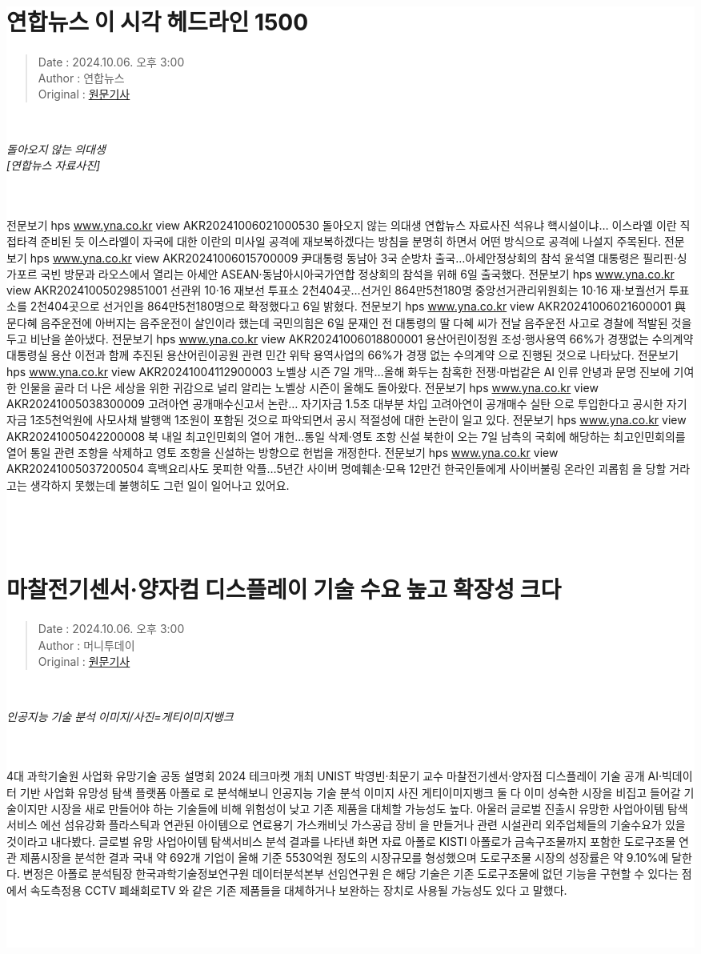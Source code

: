   
# 연합뉴스 이 시각 헤드라인  1500  
  
> Date : 2024.10.06. 오후 3:00  
> Author : 연합뉴스  
> Original : [원문기사](https://n.news.naver.com/mnews/article/001/0014966684?sid=101)  
<br/>  
  
<img alt="돌아오지 않는 의대생[연합뉴스 자료사진]" class="_LAZY_LOADING _LAZY_LOADING_INIT_HIDE" src="https://imgnews.pstatic.net/image/001/2024/10/06/PYH2024060313360005300_P4_20241006150010623.jpg?type=w647" id="img1" style="display: none;"></img><em class="img_desc">돌아오지 않는 의대생<br/>[연합뉴스 자료사진]</em>  
<br/><br/>  
  
전문보기 hps www.yna.co.kr view AKR20241006021000530 돌아오지 않는 의대생 연합뉴스 자료사진 석유냐 핵시설이냐… 이스라엘 이란 직접타격 준비된 듯 이스라엘이 자국에 대한 이란의 미사일 공격에 재보복하겠다는 방침을 분명히 하면서 어떤 방식으로 공격에 나설지 주목된다.
전문보기 hps www.yna.co.kr view AKR20241006015700009 尹대통령 동남아 3국 순방차 출국…아세안정상회의 참석 윤석열 대통령은 필리핀·싱가포르 국빈 방문과 라오스에서 열리는 아세안 ASEAN·동남아시아국가연합 정상회의 참석을 위해 6일 출국했다.
전문보기 hps www.yna.co.kr view AKR20241005029851001 선관위 10·16 재보선 투표소 2천404곳…선거인 864만5천180명 중앙선거관리위원회는 10·16 재·보궐선거 투표소를 2천404곳으로 선거인을 864만5천180명으로 확정했다고 6일 밝혔다.
전문보기 hps www.yna.co.kr view AKR20241006021600001 與 문다혜 음주운전에 아버지는 음주운전이 살인이라 했는데 국민의힘은 6일 문재인 전 대통령의 딸 다혜 씨가 전날 음주운전 사고로 경찰에 적발된 것을 두고 비난을 쏟아냈다.
전문보기 hps www.yna.co.kr view AKR20241006018800001 용산어린이정원 조성·행사용역 66%가 경쟁없는 수의계약 대통령실 용산 이전과 함께 추진된 용산어린이공원 관련 민간 위탁 용역사업의 66%가 경쟁 없는 수의계약 으로 진행된 것으로 나타났다.
전문보기 hps www.yna.co.kr view AKR20241004112900003 노벨상 시즌 7일 개막…올해 화두는 참혹한 전쟁·마법같은 AI 인류 안녕과 문명 진보에 기여한 인물을 골라 더 나은 세상을 위한 귀감으로 널리 알리는 노벨상 시즌이 올해도 돌아왔다.
전문보기 hps www.yna.co.kr view AKR20241005038300009 고려아연 공개매수신고서 논란… 자기자금 1.5조 대부분 차입 고려아연이 공개매수 실탄 으로 투입한다고 공시한 자기자금 1조5천억원에 사모사채 발행액 1조원이 포함된 것으로 파악되면서 공시 적절성에 대한 논란이 일고 있다.
전문보기 hps www.yna.co.kr view AKR20241005042200008 북 내일 최고인민회의 열어 개헌…통일 삭제·영토 조항 신설 북한이 오는 7일 남측의 국회에 해당하는 최고인민회의를 열어 통일 관련 조항을 삭제하고 영토 조항을 신설하는 방향으로 헌법을 개정한다.
전문보기 hps www.yna.co.kr view AKR20241005037200504 흑백요리사도 못피한 악플…5년간 사이버 명예훼손·모욕 12만건 한국인들에게 사이버불링 온라인 괴롭힘 을 당할 거라고는 생각하지 못했는데 불행히도 그런 일이 일어나고 있어요.  
<br/><br/><br/>  

  
# 마찰전기센서·양자컴 디스플레이 기술 수요 높고 확장성 크다  
  
> Date : 2024.10.06. 오후 3:00  
> Author : 머니투데이  
> Original : [원문기사](https://n.news.naver.com/mnews/article/008/0005097191?sid=101)  
<br/>  
  
<img alt="인공지능 기술 분석 이미지/사진=게티이미지뱅크 " class="_LAZY_LOADING _LAZY_LOADING_INIT_HIDE" src="https://imgnews.pstatic.net/image/008/2024/10/06/0005097191_001_20241006150015507.jpg?type=w647" id="img1" style="display: none;"></img><em class="img_desc">인공지능 기술 분석 이미지/사진=게티이미지뱅크 </em>  
<br/><br/>  
  
4대 과학기술원 사업화 유망기술 공동 설명회 2024 테크마켓 개최 UNIST 박영빈·최문기 교수 마찰전기센서·양자점 디스플레이 기술 공개 AI·빅데이터 기반 사업화 유망성 탐색 플랫폼 아폴로 로 분석해보니 인공지능 기술 분석 이미지 사진 게티이미지뱅크 둘 다 이미 성숙한 시장을 비집고 들어갈 기술이지만 시장을 새로 만들어야 하는 기술들에 비해 위험성이 낮고 기존 제품을 대체할 가능성도 높다.
아울러 글로벌 진출시 유망한 사업아이템 탐색서비스 에선 섬유강화 플라스틱과 연관된 아이템으로 연료용기 가스캐비닛 가스공급 장비 을 만들거나 관련 시설관리 외주업체들의 기술수요가 있을 것이라고 내다봤다.
글로벌 유망 사업아이템 탐색서비스 분석 결과를 나타낸 화면 자료 아폴로 KISTI 아폴로가 금속구조물까지 포함한 도로구조물 연관 제품시장을 분석한 결과 국내 약 692개 기업이 올해 기준 5530억원 정도의 시장규모를 형성했으며 도로구조물 시장의 성장률은 약 9.10%에 달한다.
변정은 아폴로 분석팀장 한국과학기술정보연구원 데이터분석본부 선임연구원 은 해당 기술은 기존 도로구조물에 없던 기능을 구현할 수 있다는 점에서 속도측정용 CCTV 폐쇄회로TV 와 같은 기존 제품들을 대체하거나 보완하는 장치로 사용될 가능성도 있다 고 말했다.  
<br/><br/><br/>  
